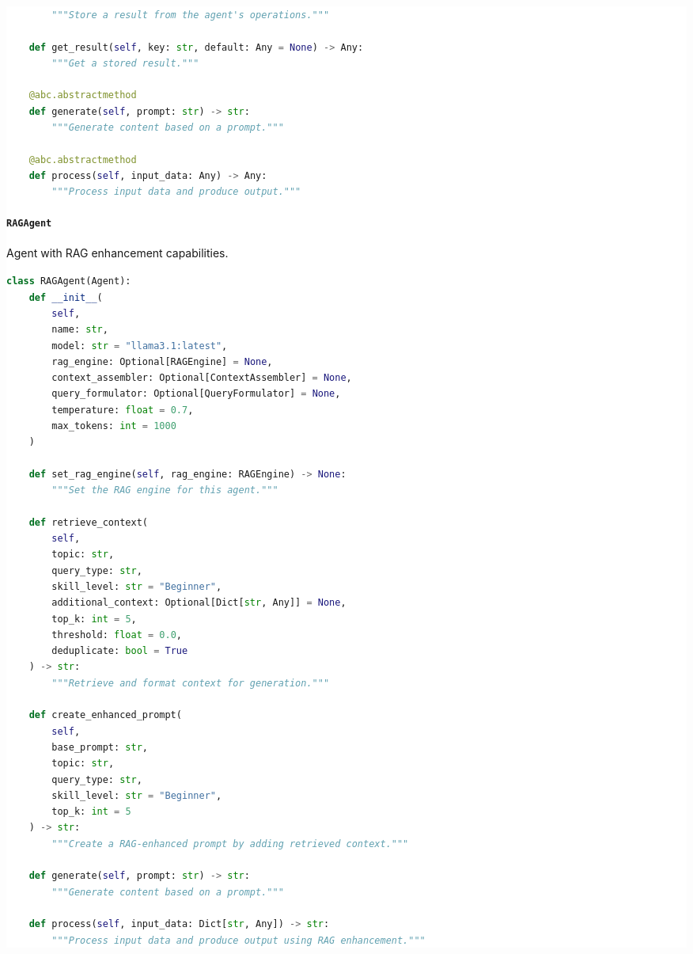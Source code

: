 ```python
        """Store a result from the agent's operations.""" 
        
    def get_result(self, key: str, default: Any = None) -> Any:
        """Get a stored result.""" 
        
    @abc.abstractmethod
    def generate(self, prompt: str) -> str:
        """Generate content based on a prompt.""" 
        
    @abc.abstractmethod
    def process(self, input_data: Any) -> Any:
        """Process input data and produce output.""" 
```

#### `RAGAgent`

Agent with RAG enhancement capabilities.

```python
class RAGAgent(Agent):
    def __init__(
        self,
        name: str,
        model: str = "llama3.1:latest",
        rag_engine: Optional[RAGEngine] = None,
        context_assembler: Optional[ContextAssembler] = None,
        query_formulator: Optional[QueryFormulator] = None,
        temperature: float = 0.7,
        max_tokens: int = 1000
    )
    
    def set_rag_engine(self, rag_engine: RAGEngine) -> None:
        """Set the RAG engine for this agent.""" 
        
    def retrieve_context(
        self,
        topic: str,
        query_type: str,
        skill_level: str = "Beginner",
        additional_context: Optional[Dict[str, Any]] = None,
        top_k: int = 5,
        threshold: float = 0.0,
        deduplicate: bool = True
    ) -> str:
        """Retrieve and format context for generation.""" 
        
    def create_enhanced_prompt(
        self,
        base_prompt: str,
        topic: str,
        query_type: str,
        skill_level: str = "Beginner",
        top_k: int = 5
    ) -> str:
        """Create a RAG-enhanced prompt by adding retrieved context.""" 
        
    def generate(self, prompt: str) -> str:
        """Generate content based on a prompt.""" 
        
    def process(self, input_data: Dict[str, Any]) -> str:
        """Process input data and produce output using RAG enhancement.""" 
```
